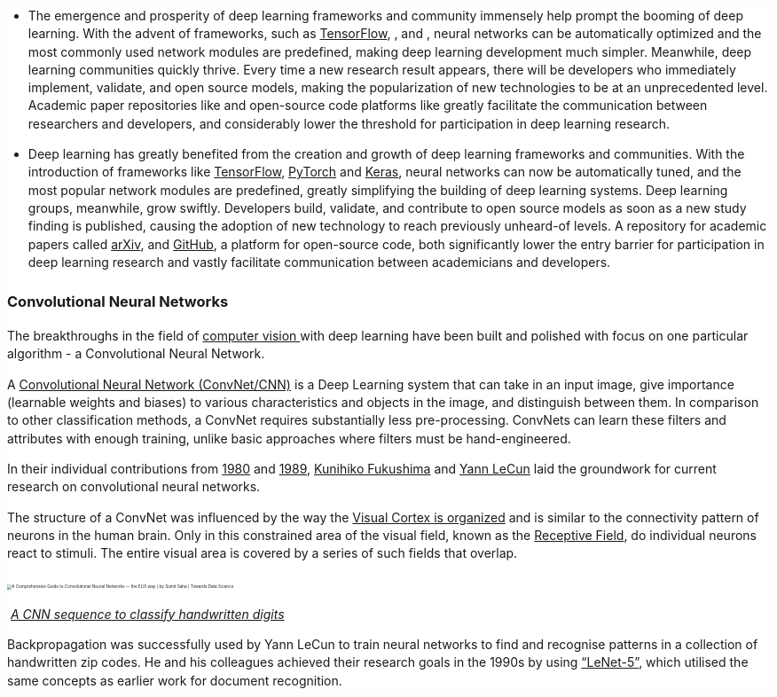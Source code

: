 - The emergence and prosperity of deep learning frameworks and community immensely help prompt the booming of deep learning. With the advent of frameworks, such as [TensorFlow](https://www.tensorflow.org/api_docs), , and , neural networks can be automatically optimized and the most commonly used network modules are predefined, making deep learning development much simpler. Meanwhile, deep learning communities quickly thrive. Every time a new research result appears, there will be developers who immediately implement, validate, and open source models, making the popularization of new technologies to be at an unprecedented level. Academic paper repositories like  and open-source code platforms like greatly facilitate the communication between researchers and developers, and considerably lower the threshold for participation in deep learning research.

- Deep learning has greatly benefited from the creation and growth of deep learning frameworks and communities. With the introduction of frameworks like [TensorFlow](https://www.tensorflow.org/api_docs), [PyTorch](https://pytorch.org/docs/stable/index.html) and [Keras](https://keras.io/api/), neural networks can now be automatically tuned, and the most popular network modules are predefined, greatly simplifying the building of deep learning systems. Deep learning groups, meanwhile, grow swiftly. Developers build, validate, and contribute to open source models as soon as a new study finding is published, causing the adoption of new technology to reach previously unheard-of levels. A repository for academic papers called [arXiv](https://arxiv.org/help/api/user-manual), and [GitHub](https://docs.github.com/en), a platform for open-source code, both significantly lower the entry barrier for participation in deep learning research and vastly facilitate communication between academicians and developers.

  

### Convolutional Neural Networks 

The breakthroughs in the field of [computer vision ](https://www.ibm.com/in-en/topics/computer-vision)with deep learning have been built and polished with focus on one particular algorithm - a Convolutional Neural Network.

A [Convolutional Neural Network (ConvNet/CNN)](https://blog.xrds.acm.org/2016/06/convolutional-neural-networks-cnns-illustrated-explanation/#) is a Deep Learning system that can take in an input image, give importance (learnable weights and biases) to various characteristics and objects in the image, and distinguish between them. In comparison to other classification methods, a ConvNet requires substantially less pre-processing. ConvNets can learn these filters and attributes with enough training, unlike basic approaches where filters must be hand-engineered.

In their individual contributions from [1980](https://www.rctn.org/bruno/public/papers/Fukushima1980.pdf) and [1989](http://yann.lecun.com/exdb/publis/pdf/lecun-89e.pdf), [Kunihiko Fukushima](https://dblp.org/pid/19/6731.html) and [Yann LeCun](https://engineering.nyu.edu/faculty/yann-lecun) laid the groundwork for current research on convolutional neural networks.

The structure of a ConvNet was influenced by the way the [Visual Cortex is organized](https://arxiv.org/ftp/arxiv/papers/2001/2001.07092.pdf)  and is similar to the connectivity pattern of neurons in the human brain. Only in this constrained area of the visual field, known as the [Receptive Field](https://arxiv.org/pdf/1701.04128.pdf), do individual neurons react to stimuli. The entire visual area is covered by a series of such fields that overlap.

<img src="https://miro.medium.com/max/1400/1*uAeANQIOQPqWZnnuH-VEyw.jpeg" alt="A Comprehensive Guide to Convolutional Neural Networks — the ELI5 way | by  Sumit Saha | Towards Data Science" style="zoom: 33%;" />

​																			   			 [_A CNN sequence to classify handwritten digits_](https://miro.medium.com/max/1400/1*uAeANQIOQPqWZnnuH-VEyw.jpeg)

Backpropagation was successfully used by Yann LeCun to train neural networks to find and recognise patterns in a collection of handwritten zip codes. He and his colleagues achieved their research goals in the 1990s by using [“LeNet-5”](http://yann.lecun.com/exdb/publis/pdf/lecun-01a.pdf), which utilised the same concepts as earlier work for document recognition.
